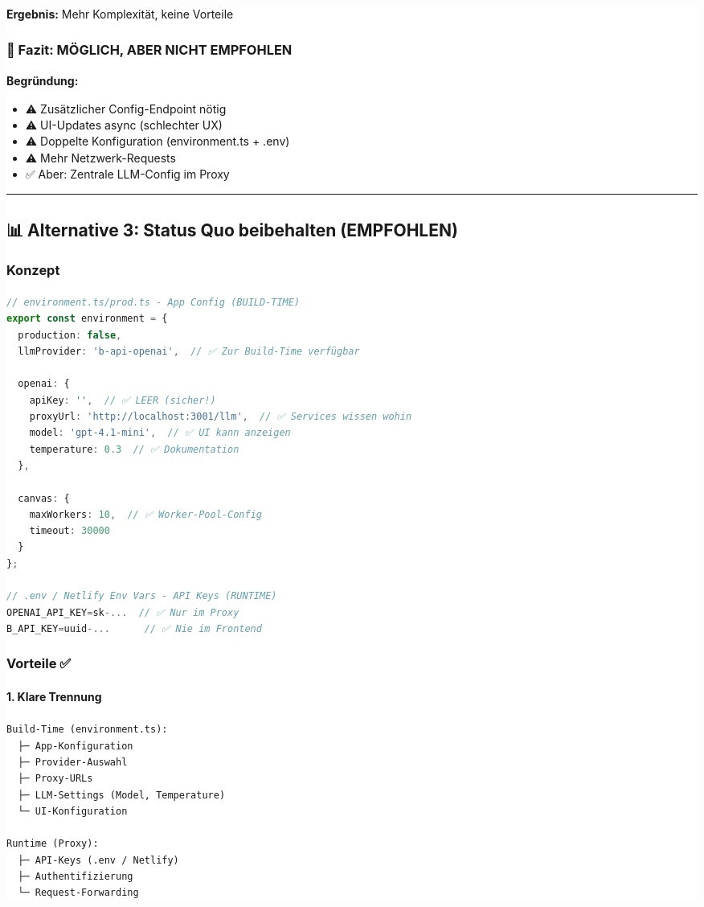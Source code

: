 **Ergebnis:** Mehr Komplexität, keine Vorteile

### 🎯 Fazit: MÖGLICH, ABER NICHT EMPFOHLEN

**Begründung:**
- ⚠️ Zusätzlicher Config-Endpoint nötig
- ⚠️ UI-Updates async (schlechter UX)
- ⚠️ Doppelte Konfiguration (environment.ts + .env)
- ⚠️ Mehr Netzwerk-Requests
- ✅ Aber: Zentrale LLM-Config im Proxy

---

## 📊 Alternative 3: Status Quo beibehalten (EMPFOHLEN)

### Konzept

```typescript
// environment.ts/prod.ts - App Config (BUILD-TIME)
export const environment = {
  production: false,
  llmProvider: 'b-api-openai',  // ✅ Zur Build-Time verfügbar
  
  openai: {
    apiKey: '',  // ✅ LEER (sicher!)
    proxyUrl: 'http://localhost:3001/llm',  // ✅ Services wissen wohin
    model: 'gpt-4.1-mini',  // ✅ UI kann anzeigen
    temperature: 0.3  // ✅ Dokumentation
  },
  
  canvas: {
    maxWorkers: 10,  // ✅ Worker-Pool-Config
    timeout: 30000
  }
};

// .env / Netlify Env Vars - API Keys (RUNTIME)
OPENAI_API_KEY=sk-...  // ✅ Nur im Proxy
B_API_KEY=uuid-...      // ✅ Nie im Frontend
```

### Vorteile ✅

#### 1. Klare Trennung

```
Build-Time (environment.ts):
  ├─ App-Konfiguration
  ├─ Provider-Auswahl
  ├─ Proxy-URLs
  ├─ LLM-Settings (Model, Temperature)
  └─ UI-Konfiguration
  
Runtime (Proxy):
  ├─ API-Keys (.env / Netlify)
  ├─ Authentifizierung
  └─ Request-Forwarding
```

